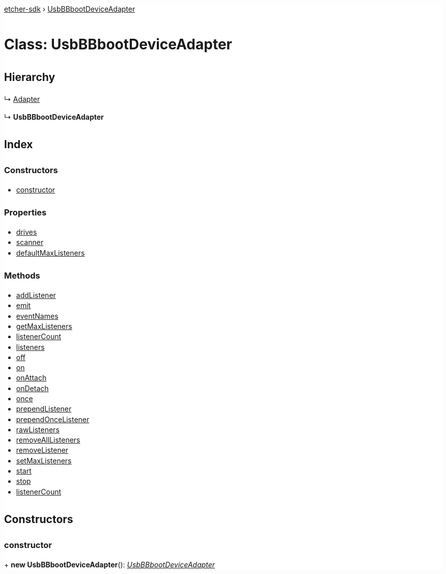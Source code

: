 [etcher-sdk](../README.md) › [UsbBBbootDeviceAdapter](usbbbbootdeviceadapter.md)

# Class: UsbBBbootDeviceAdapter

## Hierarchy

  ↳ [Adapter](adapter.md)

  ↳ **UsbBBbootDeviceAdapter**

## Index

### Constructors

* [constructor](usbbbbootdeviceadapter.md#constructor)

### Properties

* [drives](usbbbbootdeviceadapter.md#private-drives)
* [scanner](usbbbbootdeviceadapter.md#private-scanner)
* [defaultMaxListeners](usbbbbootdeviceadapter.md#static-defaultmaxlisteners)

### Methods

* [addListener](usbbbbootdeviceadapter.md#addlistener)
* [emit](usbbbbootdeviceadapter.md#emit)
* [eventNames](usbbbbootdeviceadapter.md#eventnames)
* [getMaxListeners](usbbbbootdeviceadapter.md#getmaxlisteners)
* [listenerCount](usbbbbootdeviceadapter.md#listenercount)
* [listeners](usbbbbootdeviceadapter.md#listeners)
* [off](usbbbbootdeviceadapter.md#off)
* [on](usbbbbootdeviceadapter.md#on)
* [onAttach](usbbbbootdeviceadapter.md#private-onattach)
* [onDetach](usbbbbootdeviceadapter.md#private-ondetach)
* [once](usbbbbootdeviceadapter.md#once)
* [prependListener](usbbbbootdeviceadapter.md#prependlistener)
* [prependOnceListener](usbbbbootdeviceadapter.md#prependoncelistener)
* [rawListeners](usbbbbootdeviceadapter.md#rawlisteners)
* [removeAllListeners](usbbbbootdeviceadapter.md#removealllisteners)
* [removeListener](usbbbbootdeviceadapter.md#removelistener)
* [setMaxListeners](usbbbbootdeviceadapter.md#setmaxlisteners)
* [start](usbbbbootdeviceadapter.md#start)
* [stop](usbbbbootdeviceadapter.md#stop)
* [listenerCount](usbbbbootdeviceadapter.md#static-listenercount)

## Constructors

###  constructor

\+ **new UsbBBbootDeviceAdapter**(): *[UsbBBbootDeviceAdapter](usbbbbootdeviceadapter.md)*
